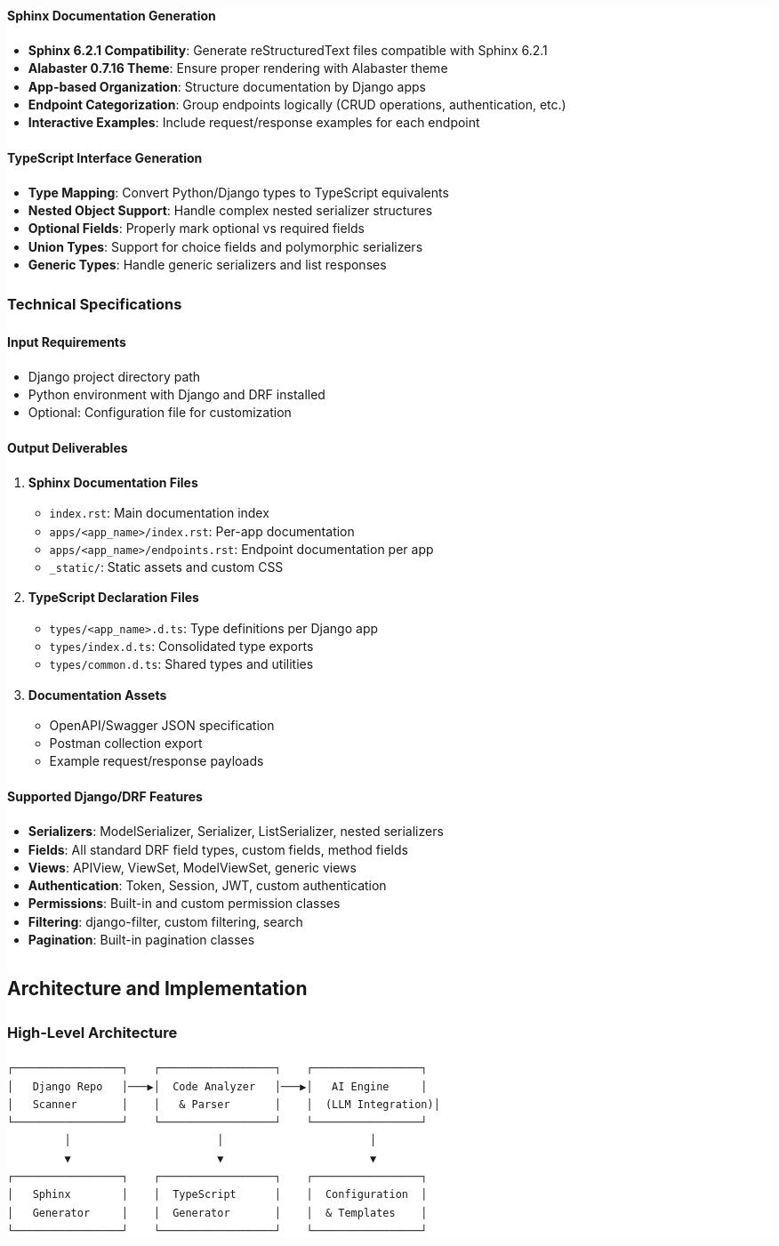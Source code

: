 #### Sphinx Documentation Generation
- **Sphinx 6.2.1 Compatibility**: Generate reStructuredText files compatible with Sphinx 6.2.1
- **Alabaster 0.7.16 Theme**: Ensure proper rendering with Alabaster theme
- **App-based Organization**: Structure documentation by Django apps
- **Endpoint Categorization**: Group endpoints logically (CRUD operations, authentication, etc.)
- **Interactive Examples**: Include request/response examples for each endpoint

#### TypeScript Interface Generation
- **Type Mapping**: Convert Python/Django types to TypeScript equivalents
- **Nested Object Support**: Handle complex nested serializer structures
- **Optional Fields**: Properly mark optional vs required fields
- **Union Types**: Support for choice fields and polymorphic serializers
- **Generic Types**: Handle generic serializers and list responses

### Technical Specifications

#### Input Requirements
- Django project directory path
- Python environment with Django and DRF installed
- Optional: Configuration file for customization

#### Output Deliverables
1. **Sphinx Documentation Files**
   - `index.rst`: Main documentation index
   - `apps/<app_name>/index.rst`: Per-app documentation
   - `apps/<app_name>/endpoints.rst`: Endpoint documentation per app
   - `_static/`: Static assets and custom CSS

2. **TypeScript Declaration Files**
   - `types/<app_name>.d.ts`: Type definitions per Django app
   - `types/index.d.ts`: Consolidated type exports
   - `types/common.d.ts`: Shared types and utilities

3. **Documentation Assets**
   - OpenAPI/Swagger JSON specification
   - Postman collection export
   - Example request/response payloads

#### Supported Django/DRF Features
- **Serializers**: ModelSerializer, Serializer, ListSerializer, nested serializers
- **Fields**: All standard DRF field types, custom fields, method fields
- **Views**: APIView, ViewSet, ModelViewSet, generic views
- **Authentication**: Token, Session, JWT, custom authentication
- **Permissions**: Built-in and custom permission classes
- **Filtering**: django-filter, custom filtering, search
- **Pagination**: Built-in pagination classes

## Architecture and Implementation

### High-Level Architecture
```
┌─────────────────┐    ┌──────────────────┐    ┌─────────────────┐
│   Django Repo   │───▶│  Code Analyzer   │───▶│   AI Engine     │
│   Scanner       │    │   & Parser       │    │  (LLM Integration)│
└─────────────────┘    └──────────────────┘    └─────────────────┘
         │                       │                       │
         ▼                       ▼                       ▼
┌─────────────────┐    ┌──────────────────┐    ┌─────────────────┐
│   Sphinx        │    │  TypeScript      │    │  Configuration  │
│   Generator     │    │  Generator       │    │  & Templates    │
└─────────────────┘    └──────────────────┘    └─────────────────┘
```
